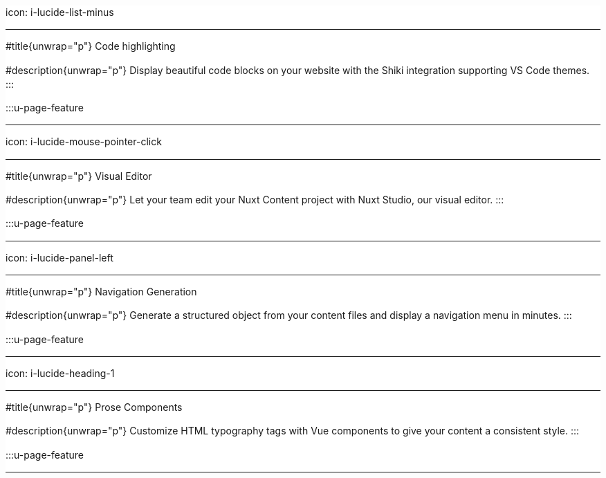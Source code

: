 icon: i-lucide-list-minus

---

#title{unwrap="p"}
Code highlighting

#description{unwrap="p"}
Display beautiful code blocks on your website with the Shiki integration supporting VS Code themes.
:::

:::u-page-feature

---

icon: i-lucide-mouse-pointer-click

---

#title{unwrap="p"}
Visual Editor

#description{unwrap="p"}
Let your team edit your Nuxt Content project with Nuxt Studio, our visual editor.
:::

:::u-page-feature

---

icon: i-lucide-panel-left

---

#title{unwrap="p"}
Navigation Generation

#description{unwrap="p"}
Generate a structured object from your content files and display a navigation menu in minutes.
:::

:::u-page-feature

---

icon: i-lucide-heading-1

---

#title{unwrap="p"}
Prose Components

#description{unwrap="p"}
Customize HTML typography tags with Vue components to give your content a consistent style.
:::

:::u-page-feature

---
